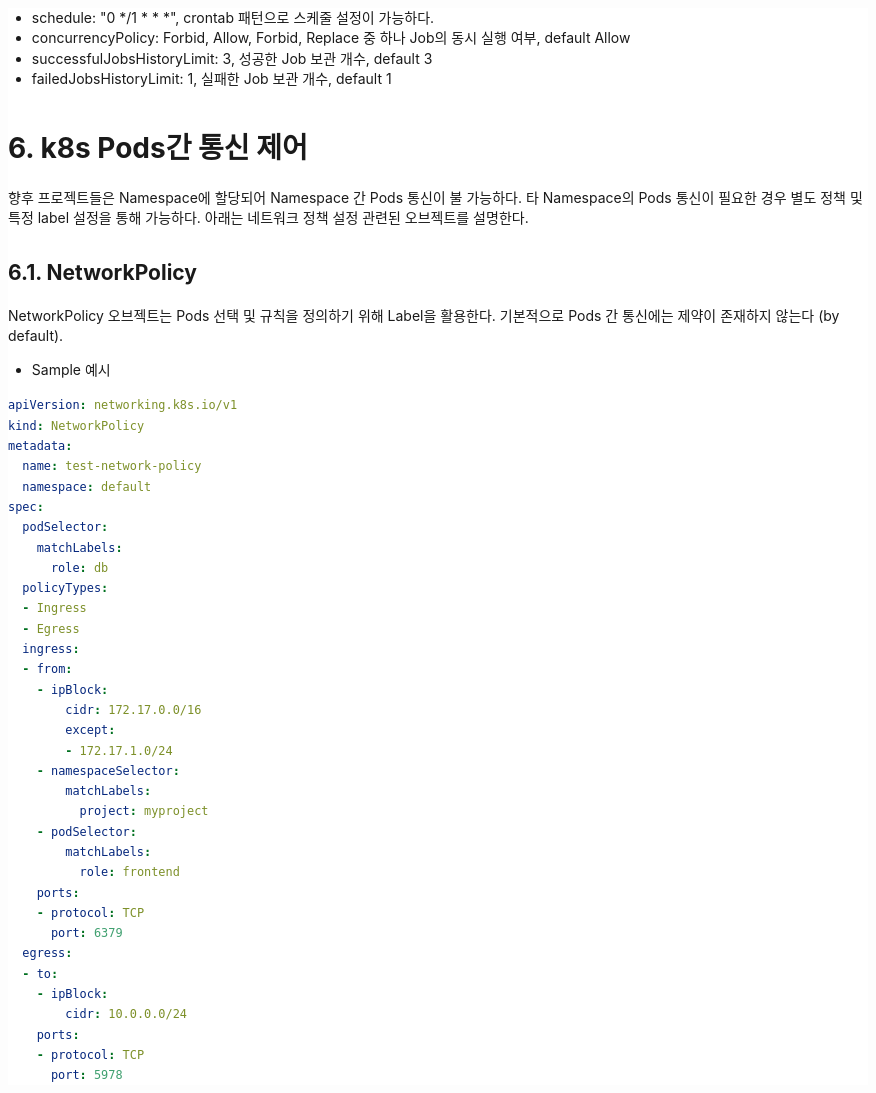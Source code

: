 - schedule: "0 */1 * * *", crontab 패턴으로 스케줄 설정이 가능하다.
- concurrencyPolicy: Forbid, Allow, Forbid, Replace 중 하나 Job의 동시 실행 여부, default Allow
- successfulJobsHistoryLimit: 3,  성공한 Job 보관 개수, default 3
- failedJobsHistoryLimit: 1, 실패한 Job 보관 개수, default 1



# 6. k8s Pods간 통신 제어

향후 프로젝트들은 Namespace에 할당되어 Namespace 간 Pods 통신이 불 가능하다. 타 Namespace의 Pods 통신이 필요한 경우 별도 정책 및 특정 label 설정을 통해 가능하다. 아래는 네트워크 정책 설정 관련된 오브젝트를 설명한다.



## 6.1. NetworkPolicy

NetworkPolicy 오브젝트는 Pods 선택 및 규칙을 정의하기 위해 Label을 활용한다. 기본적으로 Pods 간 통신에는 제약이 존재하지 않는다 (by default).

- Sample 예시

```yaml
apiVersion: networking.k8s.io/v1
kind: NetworkPolicy
metadata:
  name: test-network-policy
  namespace: default
spec:
  podSelector:
    matchLabels:
      role: db
  policyTypes:
  - Ingress
  - Egress
  ingress:
  - from:
    - ipBlock:
        cidr: 172.17.0.0/16
        except:
        - 172.17.1.0/24
    - namespaceSelector:
        matchLabels:
          project: myproject
    - podSelector:
        matchLabels:
          role: frontend
    ports:
    - protocol: TCP
      port: 6379
  egress:
  - to:
    - ipBlock:
        cidr: 10.0.0.0/24
    ports:
    - protocol: TCP
      port: 5978
```
